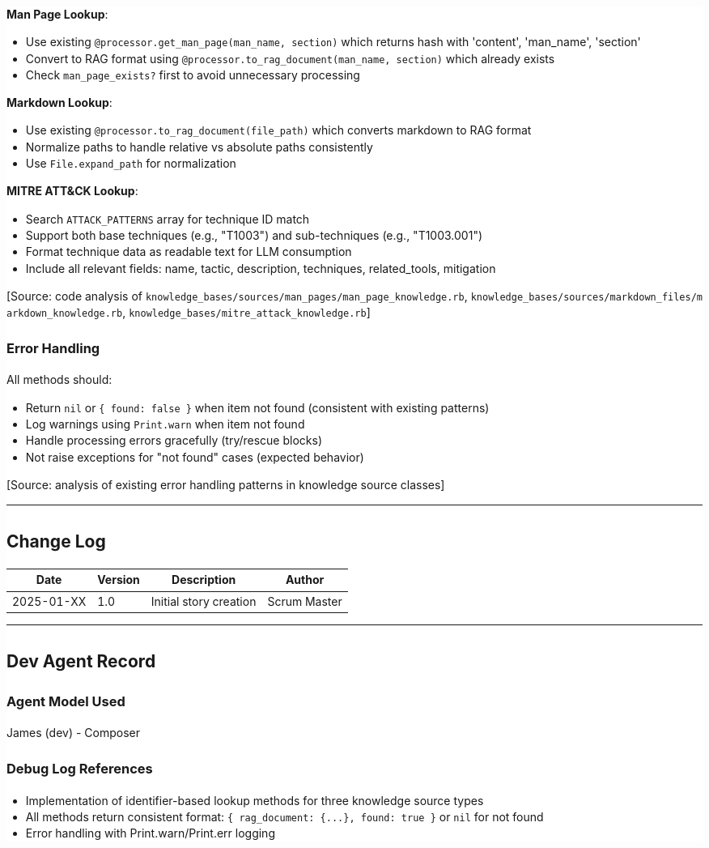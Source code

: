 **Man Page Lookup**:
- Use existing `@processor.get_man_page(man_name, section)` which returns hash with 'content', 'man_name', 'section'
- Convert to RAG format using `@processor.to_rag_document(man_name, section)` which already exists
- Check `man_page_exists?` first to avoid unnecessary processing

**Markdown Lookup**:
- Use existing `@processor.to_rag_document(file_path)` which converts markdown to RAG format
- Normalize paths to handle relative vs absolute paths consistently
- Use `File.expand_path` for normalization

**MITRE ATT&CK Lookup**:
- Search `ATTACK_PATTERNS` array for technique ID match
- Support both base techniques (e.g., "T1003") and sub-techniques (e.g., "T1003.001")
- Format technique data as readable text for LLM consumption
- Include all relevant fields: name, tactic, description, techniques, related_tools, mitigation

[Source: code analysis of `knowledge_bases/sources/man_pages/man_page_knowledge.rb`, `knowledge_bases/sources/markdown_files/markdown_knowledge.rb`, `knowledge_bases/mitre_attack_knowledge.rb`]

### Error Handling

All methods should:
- Return `nil` or `{ found: false }` when item not found (consistent with existing patterns)
- Log warnings using `Print.warn` when item not found
- Handle processing errors gracefully (try/rescue blocks)
- Not raise exceptions for "not found" cases (expected behavior)

[Source: analysis of existing error handling patterns in knowledge source classes]

---

## Change Log

| Date | Version | Description | Author |
|------|---------|-------------|--------|
| 2025-01-XX | 1.0 | Initial story creation | Scrum Master |

---

## Dev Agent Record

### Agent Model Used

James (dev) - Composer

### Debug Log References

- Implementation of identifier-based lookup methods for three knowledge source types
- All methods return consistent format: `{ rag_document: {...}, found: true }` or `nil` for not found
- Error handling with Print.warn/Print.err logging
